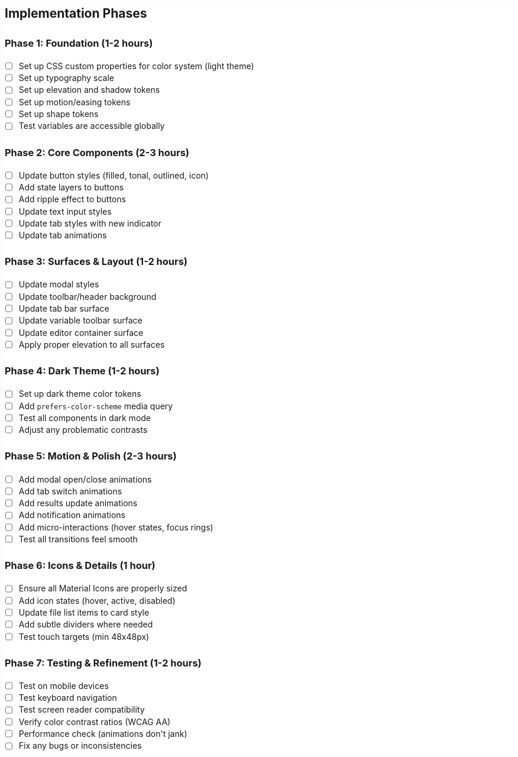 ## Implementation Phases

### Phase 1: Foundation (1-2 hours)
- [ ] Set up CSS custom properties for color system (light theme)
- [ ] Set up typography scale
- [ ] Set up elevation and shadow tokens
- [ ] Set up motion/easing tokens
- [ ] Set up shape tokens
- [ ] Test variables are accessible globally

### Phase 2: Core Components (2-3 hours)
- [ ] Update button styles (filled, tonal, outlined, icon)
- [ ] Add state layers to buttons
- [ ] Add ripple effect to buttons
- [ ] Update text input styles
- [ ] Update tab styles with new indicator
- [ ] Update tab animations

### Phase 3: Surfaces & Layout (1-2 hours)
- [ ] Update modal styles
- [ ] Update toolbar/header background
- [ ] Update tab bar surface
- [ ] Update variable toolbar surface
- [ ] Update editor container surface
- [ ] Apply proper elevation to all surfaces

### Phase 4: Dark Theme (1-2 hours)
- [ ] Set up dark theme color tokens
- [ ] Add `prefers-color-scheme` media query
- [ ] Test all components in dark mode
- [ ] Adjust any problematic contrasts

### Phase 5: Motion & Polish (2-3 hours)
- [ ] Add modal open/close animations
- [ ] Add tab switch animations
- [ ] Add results update animations
- [ ] Add notification animations
- [ ] Add micro-interactions (hover states, focus rings)
- [ ] Test all transitions feel smooth

### Phase 6: Icons & Details (1 hour)
- [ ] Ensure all Material Icons are properly sized
- [ ] Add icon states (hover, active, disabled)
- [ ] Update file list items to card style
- [ ] Add subtle dividers where needed
- [ ] Test touch targets (min 48x48px)

### Phase 7: Testing & Refinement (1-2 hours)
- [ ] Test on mobile devices
- [ ] Test keyboard navigation
- [ ] Test screen reader compatibility
- [ ] Verify color contrast ratios (WCAG AA)
- [ ] Performance check (animations don't jank)
- [ ] Fix any bugs or inconsistencies
